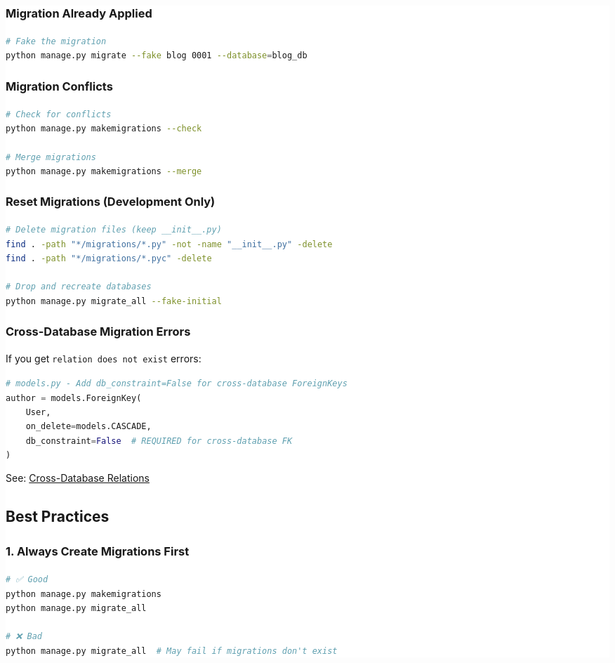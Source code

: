 ### Migration Already Applied

```bash
# Fake the migration
python manage.py migrate --fake blog 0001 --database=blog_db
```

### Migration Conflicts

```bash
# Check for conflicts
python manage.py makemigrations --check

# Merge migrations
python manage.py makemigrations --merge
```

### Reset Migrations (Development Only)

```bash
# Delete migration files (keep __init__.py)
find . -path "*/migrations/*.py" -not -name "__init__.py" -delete
find . -path "*/migrations/*.pyc" -delete

# Drop and recreate databases
python manage.py migrate_all --fake-initial
```

### Cross-Database Migration Errors

If you get `relation does not exist` errors:

```python
# models.py - Add db_constraint=False for cross-database ForeignKeys
author = models.ForeignKey(
    User,
    on_delete=models.CASCADE,
    db_constraint=False  # REQUIRED for cross-database FK
)
```

See: [Cross-Database Relations](./cross-database-relations)

## Best Practices

### 1. Always Create Migrations First

```bash
# ✅ Good
python manage.py makemigrations
python manage.py migrate_all

# ❌ Bad
python manage.py migrate_all  # May fail if migrations don't exist
```
